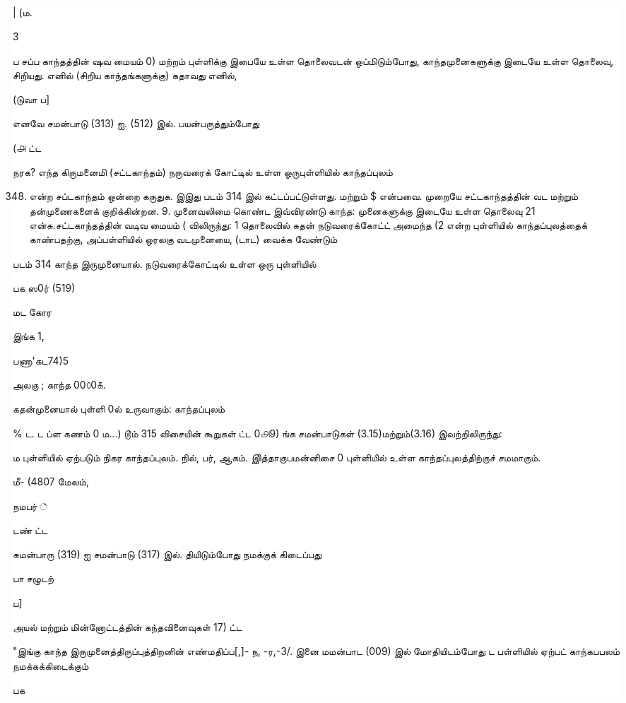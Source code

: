 | (ம.

3

ப சப்ப காந்தத்தின்‌ ஷவ மையம்‌ 0) மற்றம்‌ புள்ளிக்கு இபையே உள்ள தொலைவடன்‌ ஒப்மிடும்போது, காந்தமுனைகளுக்கு இடையே உள்ள தொலைவு, சிறியது. எனில்‌ (சிறிய காந்தங்களுக்கு) கதாவது எனில்‌,

(டுவா ப\]

எனவே சமன்பாடு (313) ஐ. (512) இல்‌. பயன்பருத்தும்போது

(௮
ட்ட

நரக? எந்த கிருமனைமி (சட்டகாந்தம்‌) நருவரைக்‌ கோட்டில்‌ உள்ள ஒருபுள்ளியில்‌ காந்தப்புலம்‌

348.  என்ற சப்டகாந்தம்‌ ஒன்றை கருதுக. இஇது படம்‌ 314 இல்‌ கட்டப்பட்டுள்ளது. மற்றும்‌ $ என்பவை. முறையே சட்டகாந்தத்தின்‌ வட மற்றும்‌ தன்முணைகளைக்‌ குறிக்கின்றன. 9. முனைவலிமை கொண்ட இவ்விரண்டு காந்த: முனைகளுக்கு இடையே உள்ள தொலைவு 21 என்சு.சட்டகாந்தத்தின்‌ வடிவ மையம்‌ ( விலிருந்து: 1 தொலைவில்‌ சுதன்‌ நடுவரைக்கோட்ட்‌ அமைந்த (2 என்ற புள்ளியில்‌ காந்தப்புலத்தைக்‌ காண்பதற்கு, அப்பள்ளியில்‌ ஒரலகு வடமுனையை, (டாட) வைக்க வேண்டும்‌

படம்‌ 314 காந்த இருமுனையால்‌. நடுவரைக்கோட்டில்‌ உள்ள ஒரு புள்ளியில்‌

பக ஸ0ர்‌ (519)

மட கோர

இங்க 1,

பணா'கட74)5

அலகு ; காந்த
00௦0௧.

கதன்முனையால்‌ புள்ளி 0ல்‌ உருவாகும்‌: காந்தப்புலம்‌

% ட. ட ப்ள கணம்‌ 0 ம...) டூம்‌ 315 விசையின்‌ கூறுகள்‌ ட்ட 0௮9) ங்க சமன்பாடுகள்‌ (3.15)மற்றும்‌(3.16) இவற்றிலிருந்து:

ம புள்ளியில்‌ ஏற்படும்‌ நிகர காந்தப்புலம்‌. நில்‌, பர்‌, ஆகம்‌. இித்தாகுபமன்னிசை 0 புள்ளியில்‌ உள்ள காந்தப்புலத்திற்குச்‌ சமமாகும்‌.

மீ- (4807 மேலம்‌,

நமபர்‌ ்‌

டண்‌ ட்ட

சுமன்பாரு (319) ஐ சமன்பாடு (317) இல்‌. தியிடும்போது நமக்குக்‌ கிடைப்பது

பா சழுடற்‌

ப\]

அயல்‌ மற்றும்‌ மின்னோட்டத்தின்‌ கந்தவினைவுகள்‌ 17)
ட்ட

"இங்கு காந்த இருமுனைத்திருப்புத்திறனின்‌ எண்மதிப்ப\[,\]- ந, -ர,-3/. இனை மமன்பாட (009) இல்‌ மோதியிடம்போது ட பள்ளியில்‌ ஏற்பட்‌ காந்கபபலம்‌ நமக்கக்கிடைக்கும்‌

பக
